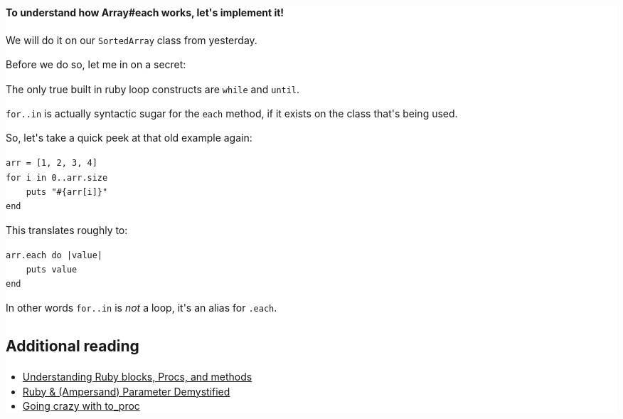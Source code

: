 #### To understand how Array#each works, let's implement it!

We will do it on our `SortedArray` class from yesterday.

Before we do so, let me in on a secret:

The only true built in ruby loop constructs are `while` and `until`.

`for..in` is actually syntactic sugar for the `each` method, if it exists on the class that's being used.

So, let's take a quick peek at that old example again:

```
arr = [1, 2, 3, 4]
for i in 0..arr.size
	puts "#{arr[i]}"
end
```

This translates roughly to:

```
arr.each do |value|
	puts value
end
```

In other words `for..in` is *not* a loop, it's an alias for `.each`.

## Additional reading

* [Understanding Ruby blocks, Procs, and methods](http://eli.thegreenplace.net/2006/04/18/understanding-ruby-blocks-procs-and-methods/)
* [Ruby & (Ampersand) Parameter Demystified](http://www.skorks.com/2013/04/ruby-ampersand-parameter-demystified/)
* [Going crazy with to_proc](http://iain.nl/going-crazy-with-to_proc)
